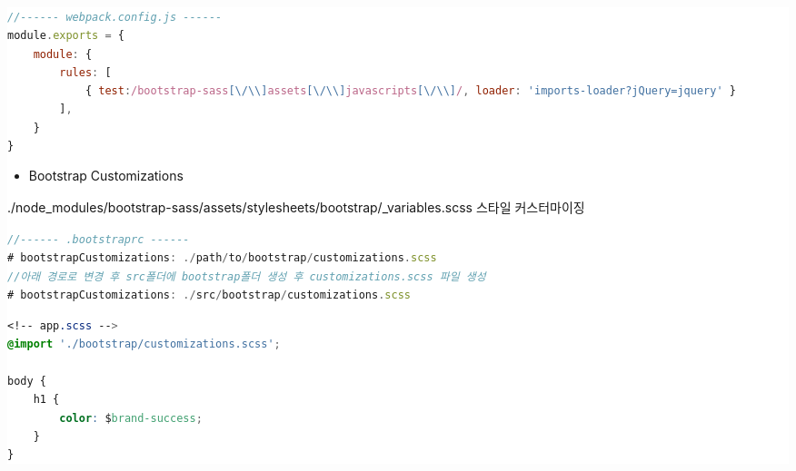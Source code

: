 ```js
//------ webpack.config.js ------
module.exports = {
    module: {
        rules: [
            { test:/bootstrap-sass[\/\\]assets[\/\\]javascripts[\/\\]/, loader: 'imports-loader?jQuery=jquery' }
        ],
    }
}
```

* Bootstrap Customizations

./node_modules/bootstrap-sass/assets/stylesheets/bootstrap/_variables.scss
스타일 커스터마이징

```js
//------ .bootstraprc ------
# bootstrapCustomizations: ./path/to/bootstrap/customizations.scss
//아래 경로로 변경 후 src폴더에 bootstrap폴더 생성 후 customizations.scss 파일 생성
# bootstrapCustomizations: ./src/bootstrap/customizations.scss
```

```css
<!-- app.scss -->
@import './bootstrap/customizations.scss';

body {
    h1 {
        color: $brand-success;
    }
}
```






